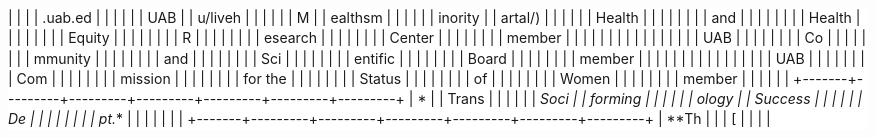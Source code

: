 |       |         |         | .uab.ed |         |         |         |
|       | UAB     |         | u/liveh |         |         |         |
|       | M       |         | ealthsm |         |         |         |
|       | inority |         | artal/) |         |         |         |
|       | Health  |         |         |         |         |         |
|       | and     |         |         |         |         |         |
|       | Health  |         |         |         |         |         |
|       | Equity  |         |         |         |         |         |
|       | R       |         |         |         |         |         |
|       | esearch |         |         |         |         |         |
|       | Center  |         |         |         |         |         |
|       | member  |         |         |         |         |         |
|       |         |         |         |         |         |         |
|       | UAB     |         |         |         |         |         |
|       | Co      |         |         |         |         |         |
|       | mmunity |         |         |         |         |         |
|       | and     |         |         |         |         |         |
|       | Sci     |         |         |         |         |         |
|       | entific |         |         |         |         |         |
|       | Board   |         |         |         |         |         |
|       | member  |         |         |         |         |         |
|       |         |         |         |         |         |         |
|       | UAB     |         |         |         |         |         |
|       | Com     |         |         |         |         |         |
|       | mission |         |         |         |         |         |
|       | for the |         |         |         |         |         |
|       | Status  |         |         |         |         |         |
|       | of      |         |         |         |         |         |
|       | Women   |         |         |         |         |         |
|       | member  |         |         |         |         |         |
+-------+---------+---------+---------+---------+---------+---------+
| *     |         | Trans   |         |         |         |         |
| *Soci |         | forming |         |         |         |         |
| ology |         | Success |         |         |         |         |
| De    |         |         |         |         |         |         |
| pt.** |         |         |         |         |         |         |
+-------+---------+---------+---------+---------+---------+---------+
| **Th  |         |         | [       |         |         |         |